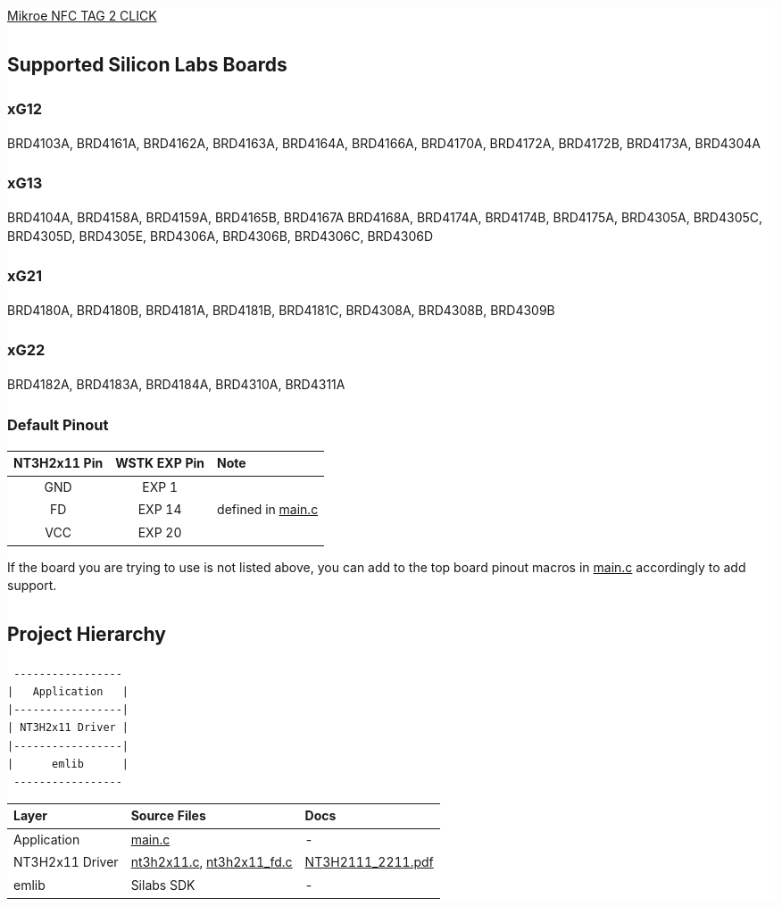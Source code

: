 [Mikroe NFC TAG 2 CLICK](https://www.mikroe.com/nfc-tag-2-click)




## Supported Silicon Labs Boards

### xG12
BRD4103A, BRD4161A, BRD4162A, BRD4163A, BRD4164A, BRD4166A, BRD4170A, BRD4172A, BRD4172B, BRD4173A, BRD4304A

### xG13
BRD4104A, BRD4158A, BRD4159A, BRD4165B, BRD4167A BRD4168A, BRD4174A, BRD4174B, BRD4175A, BRD4305A, BRD4305C, BRD4305D, BRD4305E, BRD4306A, BRD4306B, BRD4306C, BRD4306D

### xG21
BRD4180A, BRD4180B, BRD4181A, BRD4181B, BRD4181C, BRD4308A, BRD4308B, BRD4309B

### xG22
BRD4182A, BRD4183A, BRD4184A, BRD4310A, BRD4311A


### Default Pinout

| NT3H2x11 Pin | WSTK EXP Pin | Note |
| :-----: | :-----: | :----- |
| GND | EXP 1  | |
| FD  | EXP 14 | defined in [main.c](src/main.c) |
| VCC | EXP 20 | |

If the board you are trying to use is not listed above, you can add to the top board pinout macros in [main.c](src/main.c#L50) accordingly to add support.


## Project Hierarchy
```
 -----------------
|   Application   |
|-----------------|
| NT3H2x11 Driver |
|-----------------|
|      emlib      |
 -----------------
```

| Layer | Source Files | Docs |
| :----- | :----- | :----- |
| Application | [main.c](src/main.c) | - |
| NT3H2x11 Driver | [nt3h2x11.c](https://github.com/SiliconLabs/platform_hardware_drivers/blob/master/nfc_nt3h2x11/src/nt3h2x11.c), [nt3h2x11_fd.c](https://github.com/SiliconLabs/platform_hardware_drivers/blob/master/nfc_nt3h2x11/src/nt3h2x11_fd.c) | [NT3H2111_2211.pdf](https://www.nxp.com/docs/en/data-sheet/NT3H2111_2211.pdf) |
| emlib | Silabs SDK | - |
